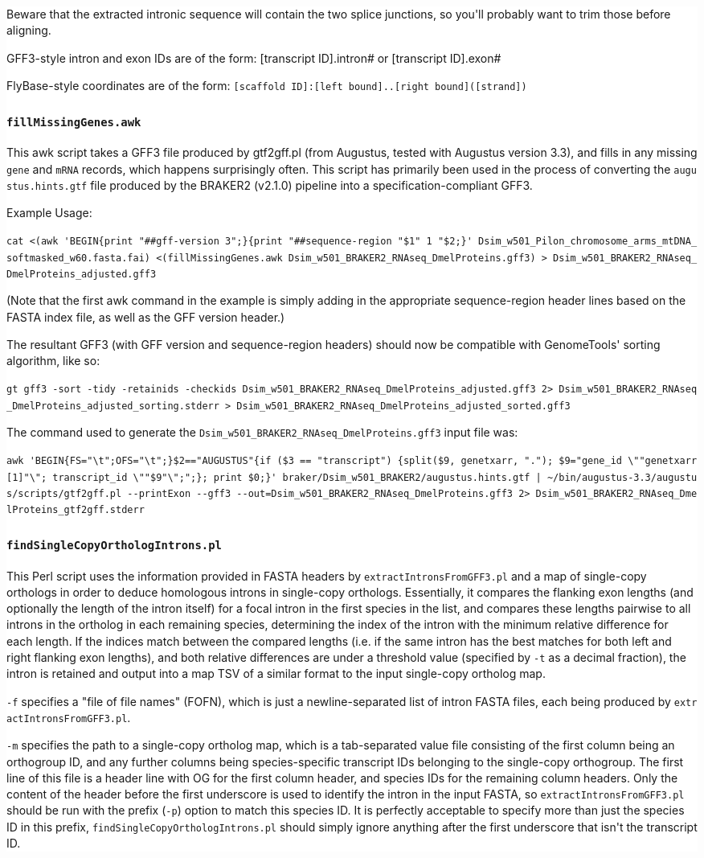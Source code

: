 Beware that the extracted intronic sequence will contain the two splice junctions, so you'll probably want to trim those before aligning.

GFF3-style intron and exon IDs are of the form: [transcript ID].intron# or [transcript ID].exon#

FlyBase-style coordinates are of the form: `[scaffold ID]:[left bound]..[right bound]([strand])`

### `fillMissingGenes.awk`

This awk script takes a GFF3 file produced by gtf2gff.pl (from Augustus, tested with Augustus version 3.3), and fills in any missing `gene` and `mRNA` records, which happens surprisingly often. This script has primarily been used in the process of converting the `augustus.hints.gtf` file produced by the BRAKER2 (v2.1.0) pipeline into a specification-compliant GFF3.

Example Usage:

`cat <(awk 'BEGIN{print "##gff-version 3";}{print "##sequence-region "$1" 1 "$2;}' Dsim_w501_Pilon_chromosome_arms_mtDNA_softmasked_w60.fasta.fai) <(fillMissingGenes.awk Dsim_w501_BRAKER2_RNAseq_DmelProteins.gff3) > Dsim_w501_BRAKER2_RNAseq_DmelProteins_adjusted.gff3`

(Note that the first awk command in the example is simply adding in the appropriate sequence-region header lines based on the FASTA index file, as well as the GFF version header.)

The resultant GFF3 (with GFF version and sequence-region headers) should now be compatible with GenomeTools' sorting algorithm, like so:

`gt gff3 -sort -tidy -retainids -checkids Dsim_w501_BRAKER2_RNAseq_DmelProteins_adjusted.gff3 2> Dsim_w501_BRAKER2_RNAseq_DmelProteins_adjusted_sorting.stderr > Dsim_w501_BRAKER2_RNAseq_DmelProteins_adjusted_sorted.gff3`

The command used to generate the `Dsim_w501_BRAKER2_RNAseq_DmelProteins.gff3` input file was:

`awk 'BEGIN{FS="\t";OFS="\t";}$2=="AUGUSTUS"{if ($3 == "transcript") {split($9, genetxarr, "."); $9="gene_id \""genetxarr[1]"\"; transcript_id \""$9"\";";}; print $0;}' braker/Dsim_w501_BRAKER2/augustus.hints.gtf | ~/bin/augustus-3.3/augustus/scripts/gtf2gff.pl --printExon --gff3 --out=Dsim_w501_BRAKER2_RNAseq_DmelProteins.gff3 2> Dsim_w501_BRAKER2_RNAseq_DmelProteins_gtf2gff.stderr`

### `findSingleCopyOrthologIntrons.pl`

This Perl script uses the information provided in FASTA headers by `extractIntronsFromGFF3.pl` and a map of single-copy orthologs in order to deduce homologous introns in single-copy orthologs. Essentially, it compares the flanking exon lengths (and optionally the length of the intron itself) for a focal intron in the first species in the list, and compares these lengths pairwise to all introns in the ortholog in each remaining species, determining the index of the intron with the minimum relative difference for each length. If the indices match between the compared lengths (i.e. if the same intron has the best matches for both left and right flanking exon lengths), and both relative differences are under a threshold value (specified by `-t` as a decimal fraction), the intron is retained and output into a map TSV of a similar format to the input single-copy ortholog map.

`-f` specifies a "file of file names" (FOFN), which is just a newline-separated list of intron FASTA files, each being produced by `extractIntronsFromGFF3.pl`.

`-m` specifies the path to a single-copy ortholog map, which is a tab-separated value file consisting of the first column being an orthogroup ID, and any further columns being species-specific transcript IDs belonging to the single-copy orthogroup. The first line of this file is a header line with OG for the first column header, and species IDs for the remaining column headers. Only the content of the header before the first underscore is used to identify the intron in the input FASTA, so `extractIntronsFromGFF3.pl` should be run with the prefix (`-p`) option to match this species ID. It is perfectly acceptable to specify more than just the species ID in this prefix, `findSingleCopyOrthologIntrons.pl` should simply ignore anything after the first underscore that isn't the transcript ID.
